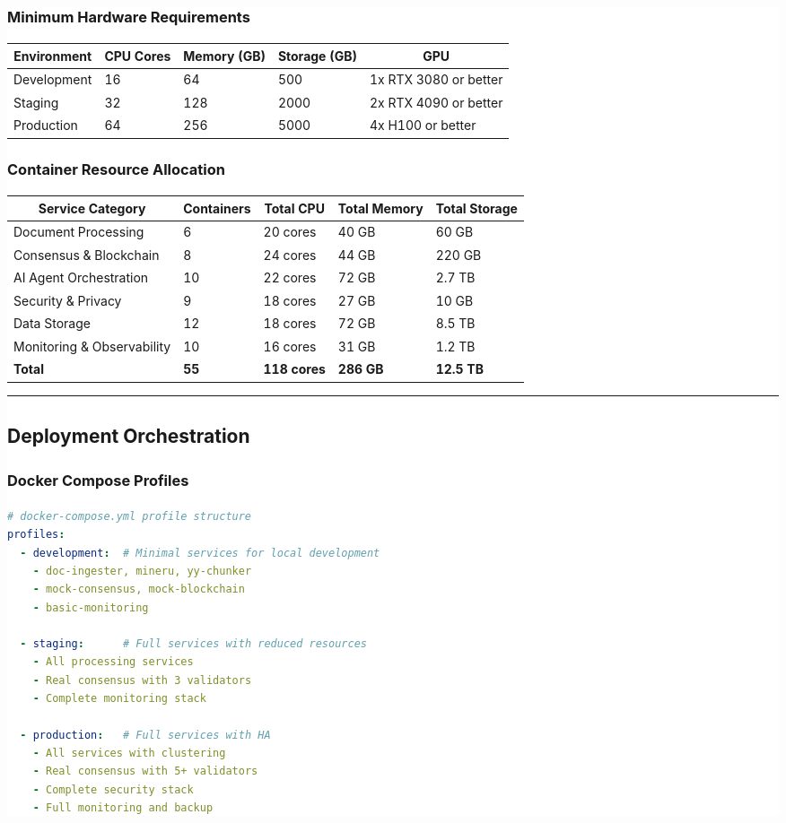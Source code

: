 ### Minimum Hardware Requirements

| Environment | CPU Cores | Memory (GB) | Storage (GB) | GPU |
|-------------|-----------|-------------|--------------|-----|
| Development | 16 | 64 | 500 | 1x RTX 3080 or better |
| Staging | 32 | 128 | 2000 | 2x RTX 4090 or better |
| Production | 64 | 256 | 5000 | 4x H100 or better |

### Container Resource Allocation

| Service Category | Containers | Total CPU | Total Memory | Total Storage |
|------------------|------------|-----------|--------------|---------------|
| Document Processing | 6 | 20 cores | 40 GB | 60 GB |
| Consensus & Blockchain | 8 | 24 cores | 44 GB | 220 GB |
| AI Agent Orchestration | 10 | 22 cores | 72 GB | 2.7 TB |
| Security & Privacy | 9 | 18 cores | 27 GB | 10 GB |
| Data Storage | 12 | 18 cores | 72 GB | 8.5 TB |
| Monitoring & Observability | 10 | 16 cores | 31 GB | 1.2 TB |
| **Total** | **55** | **118 cores** | **286 GB** | **12.5 TB** |

---

## Deployment Orchestration

### Docker Compose Profiles

```yaml
# docker-compose.yml profile structure
profiles:
  - development:  # Minimal services for local development
    - doc-ingester, mineru, yy-chunker
    - mock-consensus, mock-blockchain
    - basic-monitoring
    
  - staging:      # Full services with reduced resources
    - All processing services
    - Real consensus with 3 validators
    - Complete monitoring stack
    
  - production:   # Full services with HA
    - All services with clustering
    - Real consensus with 5+ validators
    - Complete security stack
    - Full monitoring and backup
```
